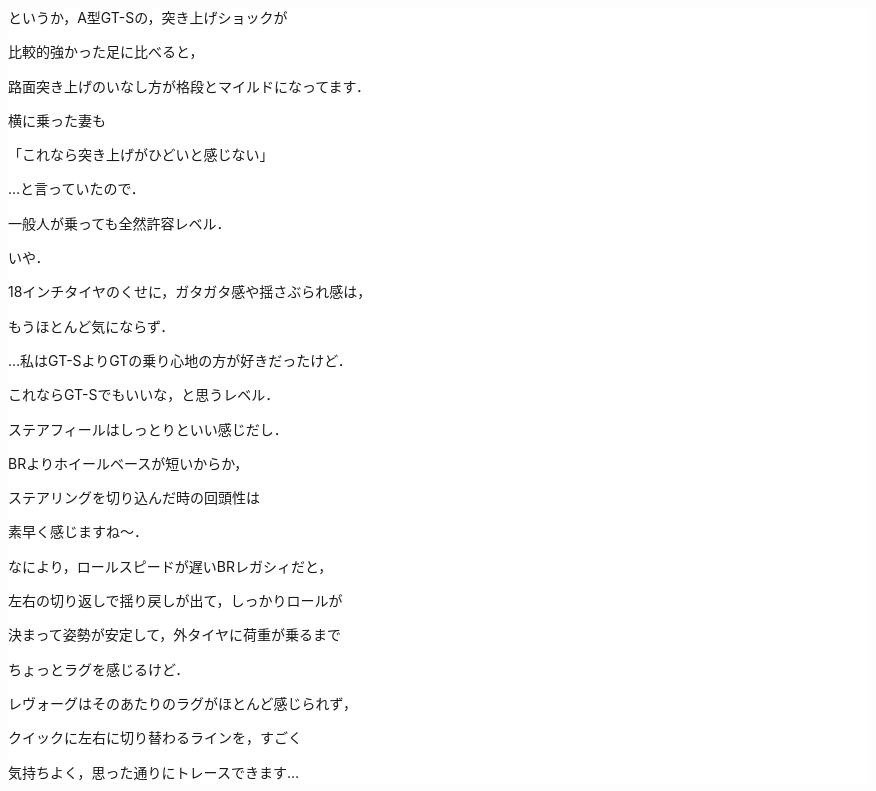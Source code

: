 
というか，A型GT-Sの，突き上げショックが


比較的強かった足に比べると，


路面突き上げのいなし方が格段とマイルドになってます．


横に乗った妻も


「これなら突き上げがひどいと感じない」


…と言っていたので．


一般人が乗っても全然許容レベル．





いや．


18インチタイヤのくせに，ガタガタ感や揺さぶられ感は，


もうほとんど気にならず．


…私はGT-SよりGTの乗り心地の方が好きだったけど．


これならGT-Sでもいいな，と思うレベル．





ステアフィールはしっとりといい感じだし．


BRよりホイールベースが短いからか，


ステアリングを切り込んだ時の回頭性は


素早く感じますね～．


なにより，ロールスピードが遅いBRレガシィだと，


左右の切り返しで揺り戻しが出て，しっかりロールが


決まって姿勢が安定して，外タイヤに荷重が乗るまで


ちょっとラグを感じるけど．


レヴォーグはそのあたりのラグがほとんど感じられず，


クイックに左右に切り替わるラインを，すごく


気持ちよく，思った通りにトレースできます…
